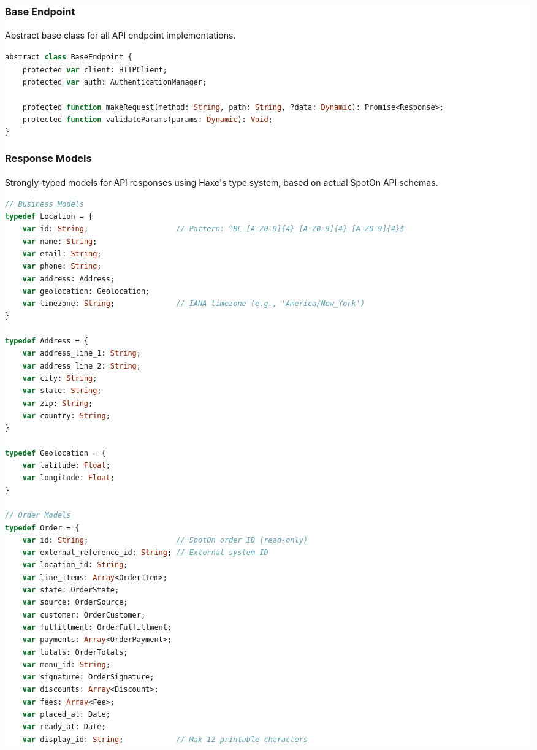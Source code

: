 ### Base Endpoint

Abstract base class for all API endpoint implementations.

```haxe
abstract class BaseEndpoint {
    protected var client: HTTPClient;
    protected var auth: AuthenticationManager;
    
    protected function makeRequest(method: String, path: String, ?data: Dynamic): Promise<Response>;
    protected function validateParams(params: Dynamic): Void;
}
```

### Response Models

Strongly-typed models for API responses using Haxe's type system, based on actual SpotOn API schemas.

```haxe
// Business Models
typedef Location = {
    var id: String;                    // Pattern: ^BL-[A-Z0-9]{4}-[A-Z0-9]{4}-[A-Z0-9]{4}$
    var name: String;
    var email: String;
    var phone: String;
    var address: Address;
    var geolocation: Geolocation;
    var timezone: String;              // IANA timezone (e.g., 'America/New_York')
}

typedef Address = {
    var address_line_1: String;
    var address_line_2: String;
    var city: String;
    var state: String;
    var zip: String;
    var country: String;
}

typedef Geolocation = {
    var latitude: Float;
    var longitude: Float;
}

// Order Models
typedef Order = {
    var id: String;                    // SpotOn order ID (read-only)
    var external_reference_id: String; // External system ID
    var location_id: String;
    var line_items: Array<OrderItem>;
    var state: OrderState;
    var source: OrderSource;
    var customer: OrderCustomer;
    var fulfillment: OrderFulfillment;
    var payments: Array<OrderPayment>;
    var totals: OrderTotals;
    var menu_id: String;
    var signature: OrderSignature;
    var discounts: Array<Discount>;
    var fees: Array<Fee>;
    var placed_at: Date;
    var ready_at: Date;
    var display_id: String;            // Max 12 printable characters
```